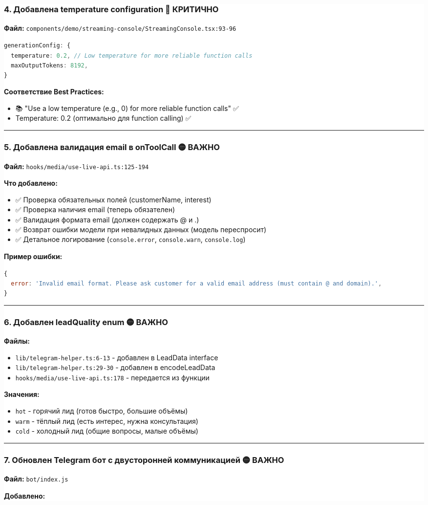 ### 4. **Добавлена temperature configuration** 🔴 КРИТИЧНО
**Файл:** `components/demo/streaming-console/StreamingConsole.tsx:93-96`

```typescript
generationConfig: {
  temperature: 0.2, // Low temperature for more reliable function calls
  maxOutputTokens: 8192,
}
```

**Соответствие Best Practices:**
- 📚 "Use a low temperature (e.g., 0) for more reliable function calls" ✅
- Temperature: 0.2 (оптимально для function calling) ✅

---

### 5. **Добавлена валидация email в onToolCall** 🟡 ВАЖНО
**Файл:** `hooks/media/use-live-api.ts:125-194`

**Что добавлено:**
- ✅ Проверка обязательных полей (customerName, interest)
- ✅ Проверка наличия email (теперь обязателен)
- ✅ Валидация формата email (должен содержать @ и .)
- ✅ Возврат ошибки модели при невалидных данных (модель переспросит)
- ✅ Детальное логирование (`console.error`, `console.warn`, `console.log`)

**Пример ошибки:**
```javascript
{
  error: 'Invalid email format. Please ask customer for a valid email address (must contain @ and domain).',
}
```

---

### 6. **Добавлен leadQuality enum** 🟡 ВАЖНО
**Файлы:**
- `lib/telegram-helper.ts:6-13` - добавлен в LeadData interface
- `lib/telegram-helper.ts:29-30` - добавлен в encodeLeadData
- `hooks/media/use-live-api.ts:178` - передается из функции

**Значения:**
- `hot` - горячий лид (готов быстро, большие объёмы)
- `warm` - тёплый лид (есть интерес, нужна консультация)
- `cold` - холодный лид (общие вопросы, малые объёмы)

---

### 7. **Обновлен Telegram бот с двусторонней коммуникацией** 🟡 ВАЖНО
**Файл:** `bot/index.js`

**Добавлено:**
